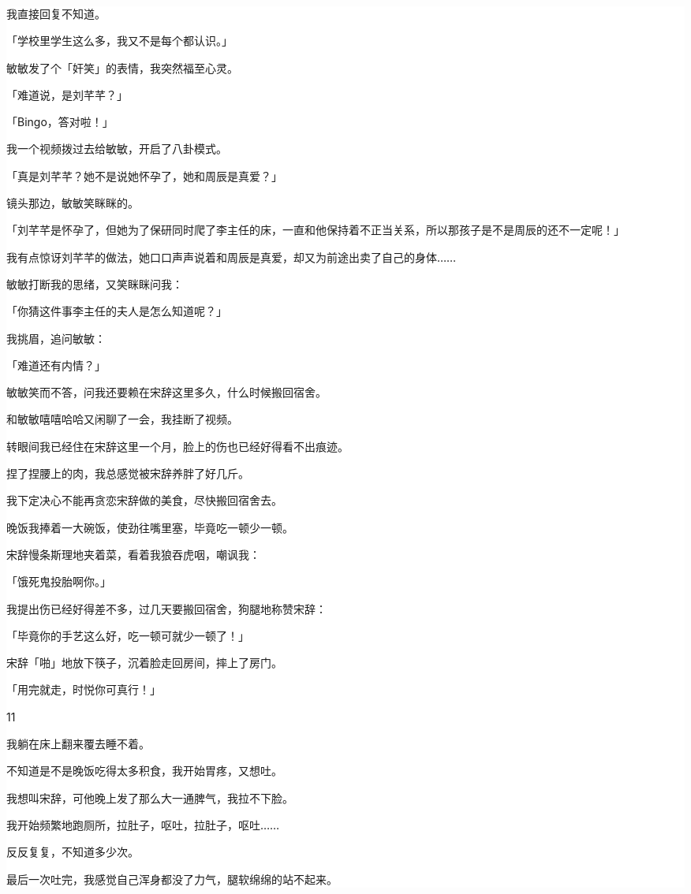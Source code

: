 我直接回复不知道。

「学校里学生这么多，我又不是每个都认识。」

敏敏发了个「奸笑」的表情，我突然福至心灵。

「难道说，是刘芊芊？」

「Bingo，答对啦！」

我一个视频拨过去给敏敏，开启了八卦模式。

「真是刘芊芊？她不是说她怀孕了，她和周辰是真爱？」

镜头那边，敏敏笑眯眯的。

「刘芊芊是怀孕了，但她为了保研同时爬了李主任的床，一直和他保持着不正当关系，所以那孩子是不是周辰的还不一定呢！」

我有点惊讶刘芊芊的做法，她口口声声说着和周辰是真爱，却又为前途出卖了自己的身体……

敏敏打断我的思绪，又笑眯眯问我：

「你猜这件事李主任的夫人是怎么知道呢？」

我挑眉，追问敏敏：

「难道还有内情？」

敏敏笑而不答，问我还要赖在宋辞这里多久，什么时候搬回宿舍。

和敏敏嘻嘻哈哈又闲聊了一会，我挂断了视频。

转眼间我已经住在宋辞这里一个月，脸上的伤也已经好得看不出痕迹。

捏了捏腰上的肉，我总感觉被宋辞养胖了好几斤。

我下定决心不能再贪恋宋辞做的美食，尽快搬回宿舍去。

晚饭我捧着一大碗饭，使劲往嘴里塞，毕竟吃一顿少一顿。

宋辞慢条斯理地夹着菜，看着我狼吞虎咽，嘲讽我：

「饿死鬼投胎啊你。」

我提出伤已经好得差不多，过几天要搬回宿舍，狗腿地称赞宋辞：

「毕竟你的手艺这么好，吃一顿可就少一顿了！」

宋辞「啪」地放下筷子，沉着脸走回房间，摔上了房门。

「用完就走，时悦你可真行！」

11

我躺在床上翻来覆去睡不着。

不知道是不是晚饭吃得太多积食，我开始胃疼，又想吐。

我想叫宋辞，可他晚上发了那么大一通脾气，我拉不下脸。

我开始频繁地跑厕所，拉肚子，呕吐，拉肚子，呕吐……

反反复复，不知道多少次。

最后一次吐完，我感觉自己浑身都没了力气，腿软绵绵的站不起来。
